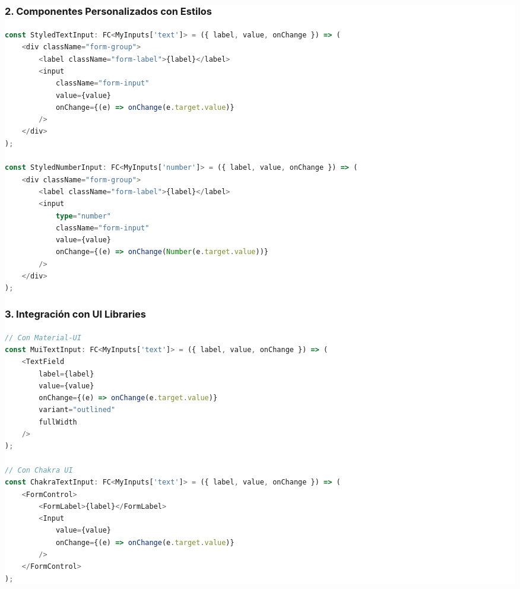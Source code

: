 ### 2. Componentes Personalizados con Estilos

```typescript
const StyledTextInput: FC<MyInputs['text']> = ({ label, value, onChange }) => (
    <div className="form-group">
        <label className="form-label">{label}</label>
        <input
            className="form-input"
            value={value}
            onChange={(e) => onChange(e.target.value)}
        />
    </div>
);

const StyledNumberInput: FC<MyInputs['number']> = ({ label, value, onChange }) => (
    <div className="form-group">
        <label className="form-label">{label}</label>
        <input
            type="number"
            className="form-input"
            value={value}
            onChange={(e) => onChange(Number(e.target.value))}
        />
    </div>
);
```

### 3. Integración con UI Libraries

```typescript
// Con Material-UI
const MuiTextInput: FC<MyInputs['text']> = ({ label, value, onChange }) => (
    <TextField
        label={label}
        value={value}
        onChange={(e) => onChange(e.target.value)}
        variant="outlined"
        fullWidth
    />
);

// Con Chakra UI
const ChakraTextInput: FC<MyInputs['text']> = ({ label, value, onChange }) => (
    <FormControl>
        <FormLabel>{label}</FormLabel>
        <Input
            value={value}
            onChange={(e) => onChange(e.target.value)}
        />
    </FormControl>
);
```
